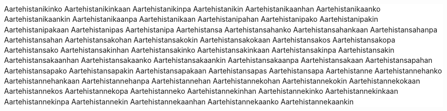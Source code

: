Aartehistanikinko
Aartehistanikinkaan
Aartehistanikinpa
Aartehistanikin
Aartehistanikaanhan
Aartehistanikaanko
Aartehistanikaankin
Aartehistanikaanpa
Aartehistanikaan
Aartehistanipahan
Aartehistanipako
Aartehistanipakin
Aartehistanipakaan
Aartehistanipas
Aartehistanipa
Aartehistansa
Aartehistansahanko
Aartehistansahankaan
Aartehistansahanpa
Aartehistansahan
Aartehistansakohan
Aartehistansakokin
Aartehistansakokaan
Aartehistansakos
Aartehistansakopa
Aartehistansako
Aartehistansakinhan
Aartehistansakinko
Aartehistansakinkaan
Aartehistansakinpa
Aartehistansakin
Aartehistansakaanhan
Aartehistansakaanko
Aartehistansakaankin
Aartehistansakaanpa
Aartehistansakaan
Aartehistansapahan
Aartehistansapako
Aartehistansapakin
Aartehistansapakaan
Aartehistansapas
Aartehistansapa
Aartehistanne
Aartehistannehanko
Aartehistannehankaan
Aartehistannehanpa
Aartehistannehan
Aartehistannekohan
Aartehistannekokin
Aartehistannekokaan
Aartehistannekos
Aartehistannekopa
Aartehistanneko
Aartehistannekinhan
Aartehistannekinko
Aartehistannekinkaan
Aartehistannekinpa
Aartehistannekin
Aartehistannekaanhan
Aartehistannekaanko
Aartehistannekaankin
